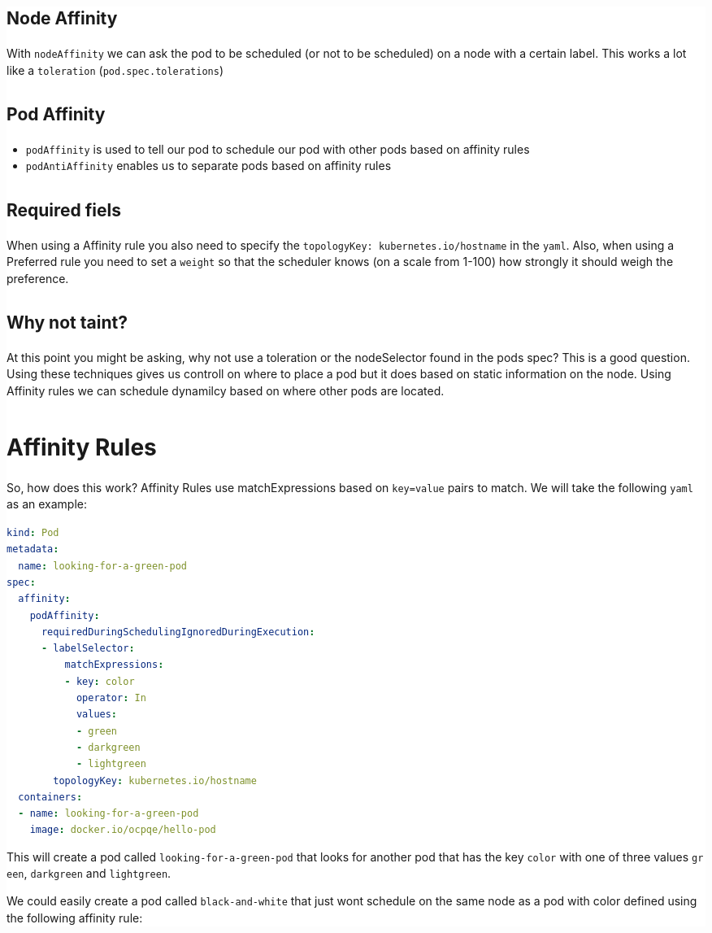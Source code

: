 ## Node Affinity
With `nodeAffinity` we can ask the pod to be scheduled (or not to be scheduled) on a node with a certain label. This works a lot like a `toleration` (`pod.spec.tolerations`)

## Pod Affinity
- `podAffinity` is used to tell our pod to schedule our pod with other pods based on affinity rules
- `podAntiAffinity` enables us to separate pods based on affinity rules

## Required fiels
When using a Affinity rule you also need to specify the `topologyKey: kubernetes.io/hostname` in the `yaml`. Also, when using a Preferred rule you need to set a `weight` so that the scheduler knows (on a scale from 1-100) how strongly it should weigh the preference. 

## Why not taint?
At this point you might be asking, why not use a toleration or the nodeSelector found in the pods spec? This is a good question. Using these techniques gives us controll on where to place a pod but it does based on static information on the node. Using Affinity rules we can schedule dynamilcy based on where other pods are located.

# Affinity Rules
So, how does this work? Affinity Rules use matchExpressions based on `key=value` pairs to match. We will take the following `yaml` as an example:
```yaml
kind: Pod
metadata:
  name: looking-for-a-green-pod
spec:
  affinity:
    podAffinity: 
      requiredDuringSchedulingIgnoredDuringExecution:
      - labelSelector:
          matchExpressions:
          - key: color
            operator: In
            values:
            - green
            - darkgreen
            - lightgreen
        topologyKey: kubernetes.io/hostname
  containers:
  - name: looking-for-a-green-pod
    image: docker.io/ocpqe/hello-pod
```

This will create a pod called `looking-for-a-green-pod` that looks for another pod that has the key `color` with one of three values `green`, `darkgreen` and `lightgreen`.

We could easily create a pod called `black-and-white` that just wont schedule on the same node as a pod with color defined using the following affinity rule:
